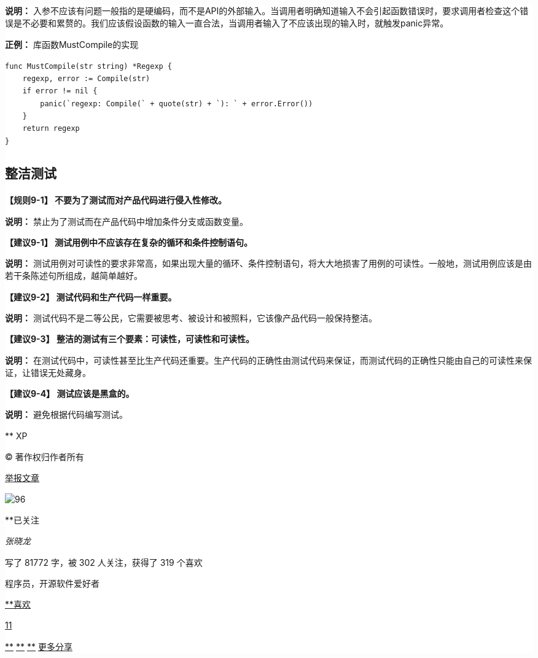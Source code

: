 **说明：** 入参不应该有问题一般指的是硬编码，而不是API的外部输入。当调用者明确知道输入不会引起函数错误时，要求调用者检查这个错误是不必要和累赘的。我们应该假设函数的输入一直合法，当调用者输入了不应该出现的输入时，就触发panic异常。

**正例：** 库函数MustCompile的实现

```
func MustCompile(str string) *Regexp {
    regexp, error := Compile(str)
    if error != nil {
        panic(`regexp: Compile(` + quote(str) + `): ` + error.Error())
    }
    return regexp
}

```

## 整洁测试

**【规则9-1】 不要为了测试而对产品代码进行侵入性修改。**

**说明：** 禁止为了测试而在产品代码中增加条件分支或函数变量。

**【建议9-1】 测试用例中不应该存在复杂的循环和条件控制语句。**

**说明：** 测试用例对可读性的要求非常高，如果出现大量的循环、条件控制语句，将大大地损害了用例的可读性。一般地，测试用例应该是由若干条陈述句所组成，越简单越好。

**【建议9-2】 测试代码和生产代码一样重要。**

**说明：** 测试代码不是二等公民，它需要被思考、被设计和被照料，它该像产品代码一般保持整洁。

**【建议9-3】 整洁的测试有三个要素：可读性，可读性和可读性。**

**说明：** 在测试代码中，可读性甚至比生产代码还重要。生产代码的正确性由测试代码来保证，而测试代码的正确性只能由自己的可读性来保证，让错误无处藏身。

**【建议9-4】 测试应该是黑盒的。**

**说明：** 避免根据代码编写测试。

** XP

© 著作权归作者所有

[举报文章]()

![96](http://upload.jianshu.io/users/upload_avatars/2463211/80337da84cfb.jpg?imageMogr2/auto-orient/strip|imageView2/1/w/96/h/96)

**已关注

_张晓龙_

写了 81772 字，被 302 人关注，获得了 319 个喜欢

程序员，开源软件爱好者

[**喜欢]()

 

[11]()

[**]() [**](javascript:void((function(s,d,e,r,l,p,t,z,c){var%20f='http://v.t.sina.com.cn/share/share.php?appkey=1881139527',u=z||d.location,p=['&url=',e(u),'&title=',e(t||d.title),'&source=',e(r),'&sourceUrl=',e(l),'&content=',c||'gb2312','&pic=',e(p||'')].join('');function%20a(){if(!window.open([f,p].join(''),'mb',['toolbar=0,status=0,resizable=1,width=440,height=430,left=',(s.width-440)/2,',top=',(s.height-430)/2].join('')))u.href=[f,p].join('');};if(/Firefox/.test(navigator.userAgent))setTimeout(a,0);else%20a();})(screen,document,encodeURIComponent,'','','http://cwb.assets.jianshu.io/notes/images/7790730/weibo/image_0351746a1000.png',%20'%E6%8E%A8%E8%8D%90%20_%E5%BC%A0%E6%99%93%E9%BE%99_%20%E7%9A%84%E6%96%87%E7%AB%A0%E3%80%8AGolang%20Programming%20Style%E3%80%8B%EF%BC%88%20%E5%88%86%E4%BA%AB%E8%87%AA%20@%E7%AE%80%E4%B9%A6%20%EF%BC%89','http://www.jianshu.com/p/4540bb8fc9b5?utm_campaign=maleskine&utm_content=note&utm_medium=reader_share&utm_source=weibo','%E9%A1%B5%E9%9D%A2%E7%BC%96%E7%A0%81gb2312|utf-8%E9%BB%98%E8%AE%A4gb2312'));) [**](http://cwb.assets.jianshu.io/notes/images/7790730/weibo/image_0351746a1000.png) [更多分享](javascript:void(0);)
